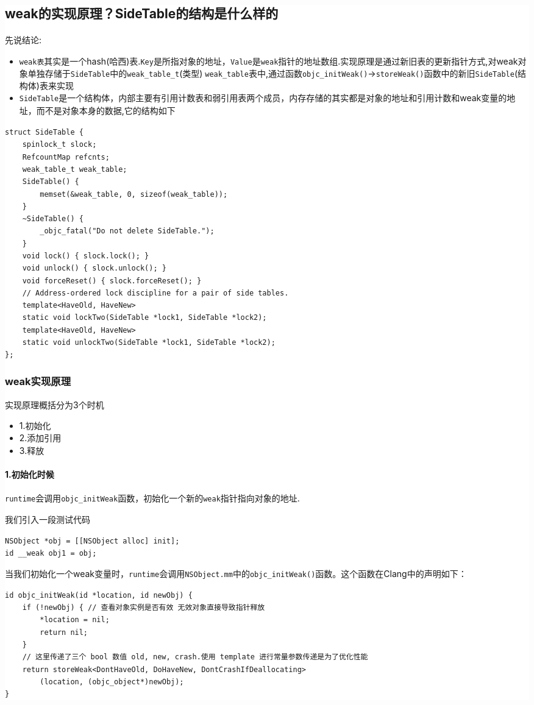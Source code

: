 
## weak的实现原理？SideTable的结构是什么样的

先说结论:

* `weak表`其实是一个hash(哈西)表.`Key`是所指对象的地址，`Value`是`weak`指针的地址数组.实现原理是通过新旧表的更新指针方式,对weak对象单独存储于`SideTable`中的`weak_table_t`(类型)  `weak_table`表中,通过函数`objc_initWeak()`->`storeWeak()`函数中的新旧`SideTable`(结构体)表来实现
* `SideTable`是一个结构体，内部主要有引用计数表和弱引用表两个成员，内存存储的其实都是对象的地址和引用计数和weak变量的地址，而不是对象本身的数据,它的结构如下

``` objc
struct SideTable {
    spinlock_t slock;
    RefcountMap refcnts;
    weak_table_t weak_table;
    SideTable() {
        memset(&weak_table, 0, sizeof(weak_table));
    }
    ~SideTable() {
        _objc_fatal("Do not delete SideTable.");
    }
    void lock() { slock.lock(); }
    void unlock() { slock.unlock(); }
    void forceReset() { slock.forceReset(); }
    // Address-ordered lock discipline for a pair of side tables.
    template<HaveOld, HaveNew>
    static void lockTwo(SideTable *lock1, SideTable *lock2);
    template<HaveOld, HaveNew>
    static void unlockTwo(SideTable *lock1, SideTable *lock2);
};
```

###  weak实现原理

实现原理概括分为3个时机

* 1.初始化
* 2.添加引用
* 3.释放

#### 1.初始化时候

`runtime`会调用`objc_initWeak`函数，初始化一个新的`weak`指针指向对象的地址.

我们引入一段测试代码

``` objc
NSObject *obj = [[NSObject alloc] init];
id __weak obj1 = obj;
```

当我们初始化一个weak变量时，`runtime`会调用`NSObject.mm`中的`objc_initWeak()`函数。这个函数在Clang中的声明如下：

``` objc
id objc_initWeak(id *location, id newObj) {
    if (!newObj) { // 查看对象实例是否有效 无效对象直接导致指针释放
        *location = nil;
        return nil;
    }
    // 这里传递了三个 bool 数值 old, new, crash.使用 template 进行常量参数传递是为了优化性能
    return storeWeak<DontHaveOld, DoHaveNew, DontCrashIfDeallocating>
        (location, (objc_object*)newObj);
}
```

